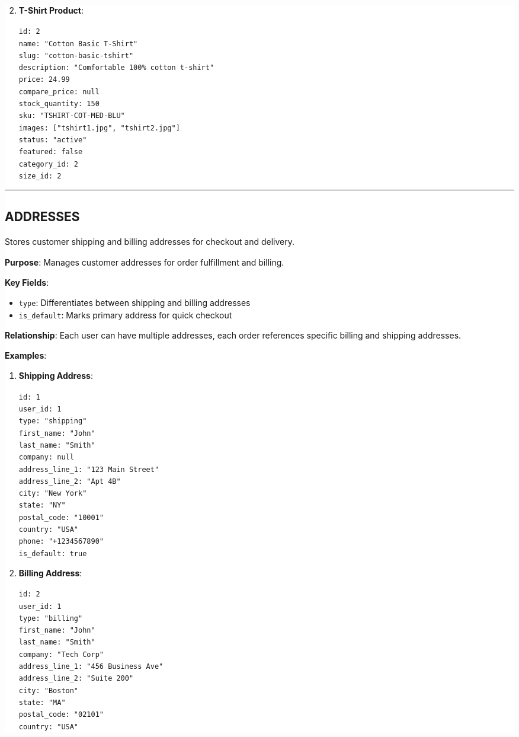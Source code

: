    ```
   ```

2. **T-Shirt Product**:
   ```
   id: 2
   name: "Cotton Basic T-Shirt"
   slug: "cotton-basic-tshirt"
   description: "Comfortable 100% cotton t-shirt"
   price: 24.99
   compare_price: null
   stock_quantity: 150
   sku: "TSHIRT-COT-MED-BLU"
   images: ["tshirt1.jpg", "tshirt2.jpg"]
   status: "active"
   featured: false
   category_id: 2
   size_id: 2
   ```

---

## ADDRESSES
Stores customer shipping and billing addresses for checkout and delivery.

**Purpose**: Manages customer addresses for order fulfillment and billing.

**Key Fields**:
- `type`: Differentiates between shipping and billing addresses
- `is_default`: Marks primary address for quick checkout

**Relationship**: Each user can have multiple addresses, each order references specific billing and shipping addresses.

**Examples**:
1. **Shipping Address**:
   ```
   id: 1
   user_id: 1
   type: "shipping"
   first_name: "John"
   last_name: "Smith"
   company: null
   address_line_1: "123 Main Street"
   address_line_2: "Apt 4B"
   city: "New York"
   state: "NY"
   postal_code: "10001"
   country: "USA"
   phone: "+1234567890"
   is_default: true
   ```

2. **Billing Address**:
   ```
   id: 2
   user_id: 1
   type: "billing"
   first_name: "John"
   last_name: "Smith"
   company: "Tech Corp"
   address_line_1: "456 Business Ave"
   address_line_2: "Suite 200"
   city: "Boston"
   state: "MA"
   postal_code: "02101"
   country: "USA"
   ```